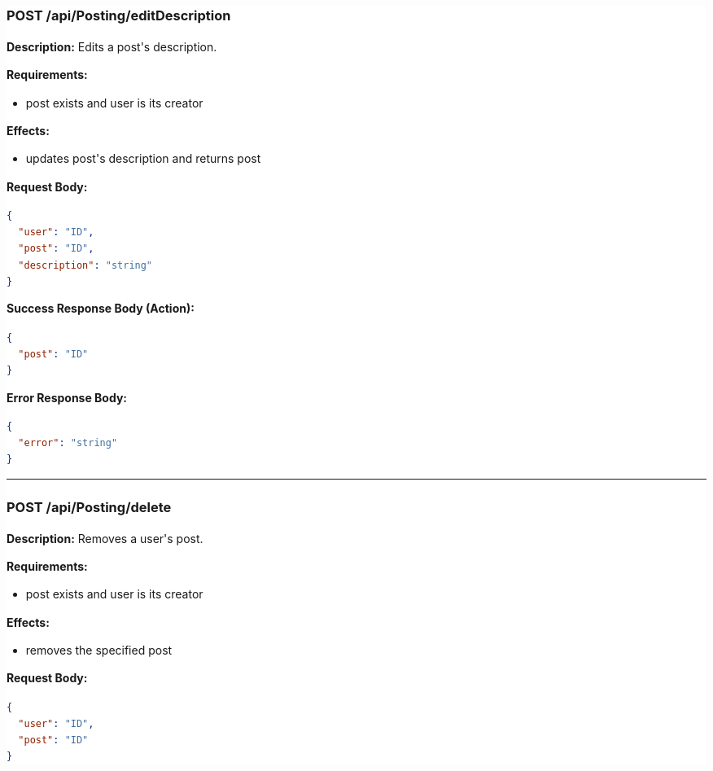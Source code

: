 ### POST /api/Posting/editDescription

**Description:** Edits a post's description.

**Requirements:**

* post exists and user is its creator

**Effects:**

* updates post's description and returns post

**Request Body:**

```json
{
  "user": "ID",
  "post": "ID",
  "description": "string"
}
```

**Success Response Body (Action):**

```json
{
  "post": "ID"
}
```

**Error Response Body:**

```json
{
  "error": "string"
}
```

***

### POST /api/Posting/delete

**Description:** Removes a user's post.

**Requirements:**

* post exists and user is its creator

**Effects:**

* removes the specified post

**Request Body:**

```json
{
  "user": "ID",
  "post": "ID"
}
```
